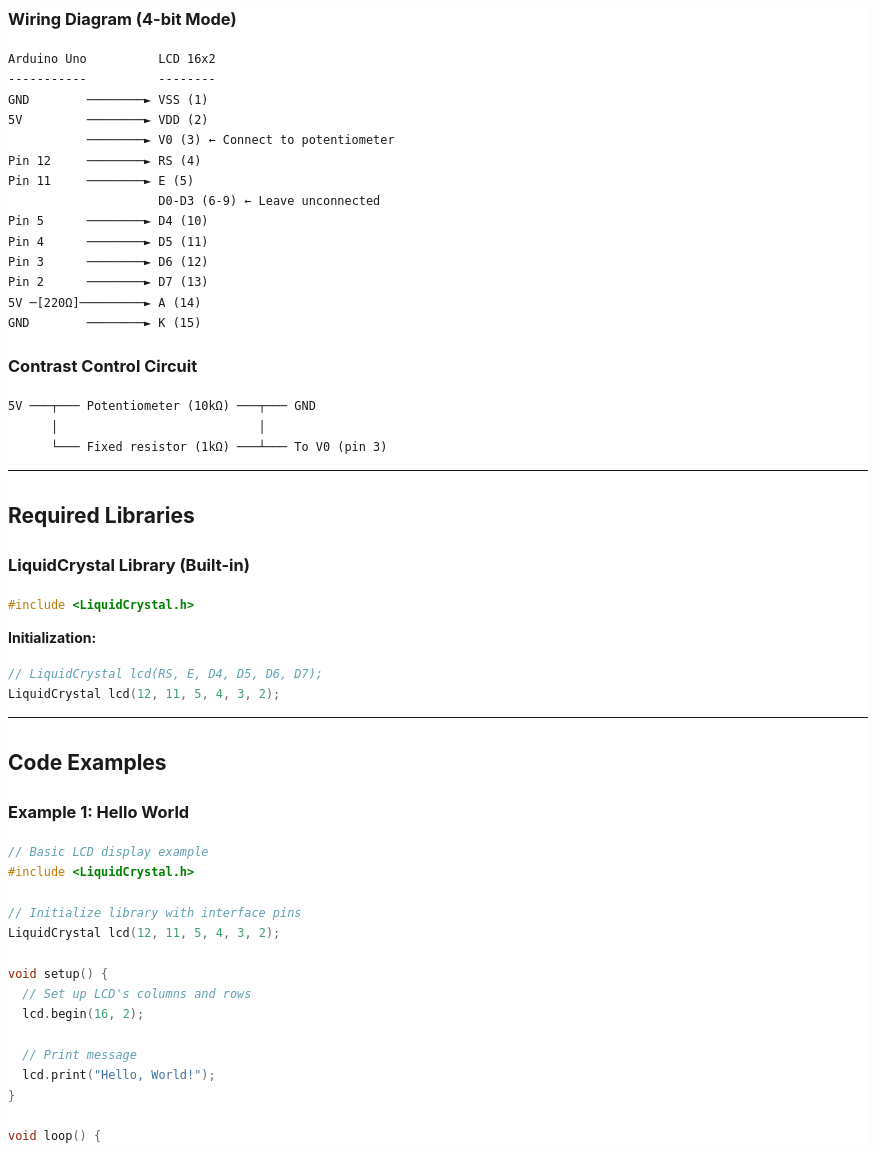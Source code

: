 ```
```

### Wiring Diagram (4-bit Mode)
```
Arduino Uno          LCD 16x2
-----------          --------
GND        ────────► VSS (1)
5V         ────────► VDD (2)
           ────────► V0 (3) ← Connect to potentiometer
Pin 12     ────────► RS (4)
Pin 11     ────────► E (5)
                     D0-D3 (6-9) ← Leave unconnected
Pin 5      ────────► D4 (10)
Pin 4      ────────► D5 (11)
Pin 3      ────────► D6 (12)
Pin 2      ────────► D7 (13)
5V ─[220Ω]─────────► A (14)
GND        ────────► K (15)
```

### Contrast Control Circuit
```
5V ───┬─── Potentiometer (10kΩ) ───┬─── GND
      │                            │
      └─── Fixed resistor (1kΩ) ───┴─── To V0 (pin 3)
```

---

## Required Libraries

### LiquidCrystal Library (Built-in)
```cpp
#include <LiquidCrystal.h>
```

**Initialization:**
```cpp
// LiquidCrystal lcd(RS, E, D4, D5, D6, D7);
LiquidCrystal lcd(12, 11, 5, 4, 3, 2);
```

---

## Code Examples

### Example 1: Hello World
```cpp
// Basic LCD display example
#include <LiquidCrystal.h>

// Initialize library with interface pins
LiquidCrystal lcd(12, 11, 5, 4, 3, 2);

void setup() {
  // Set up LCD's columns and rows
  lcd.begin(16, 2);
  
  // Print message
  lcd.print("Hello, World!");
}

void loop() {
```